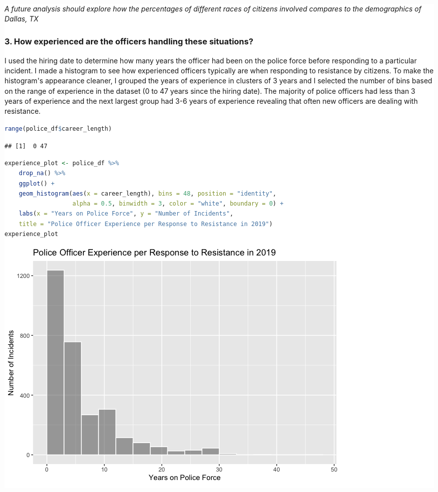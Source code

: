 *A future analysis should explore how the percentages of different races of citizens involved compares to the demographics of Dallas, TX*

### 3. How experienced are the officers handling these situations?

I used the hiring date to determine how many years the officer had been on the police force before responding to a particular incident. I made a histogram to see how experienced officers typically are when responding to resistance by citizens. To make the histogram's appearance cleaner, I grouped the years of experience in clusters of 3 years and I selected the number of bins based on the range of experience in the dataset (0 to 47 years since the hiring date). The majority of police officers had less than 3 years of experience and the next largest group had 3-6 years of experience revealing that often new officers are dealing with resistance.


```r
range(police_df$career_length)
```

```
## [1]  0 47
```

```r
experience_plot <- police_df %>% 
    drop_na() %>%
    ggplot() + 
    geom_histogram(aes(x = career_length), bins = 48, position = "identity", 
                   alpha = 0.5, binwidth = 3, color = "white", boundary = 0) +
    labs(x = "Years on Police Force", y = "Number of Incidents",
    title = "Police Officer Experience per Response to Resistance in 2019")
experience_plot
```

![](Data-110-Project-1_files/figure-html/unnamed-chunk-6-1.png)
